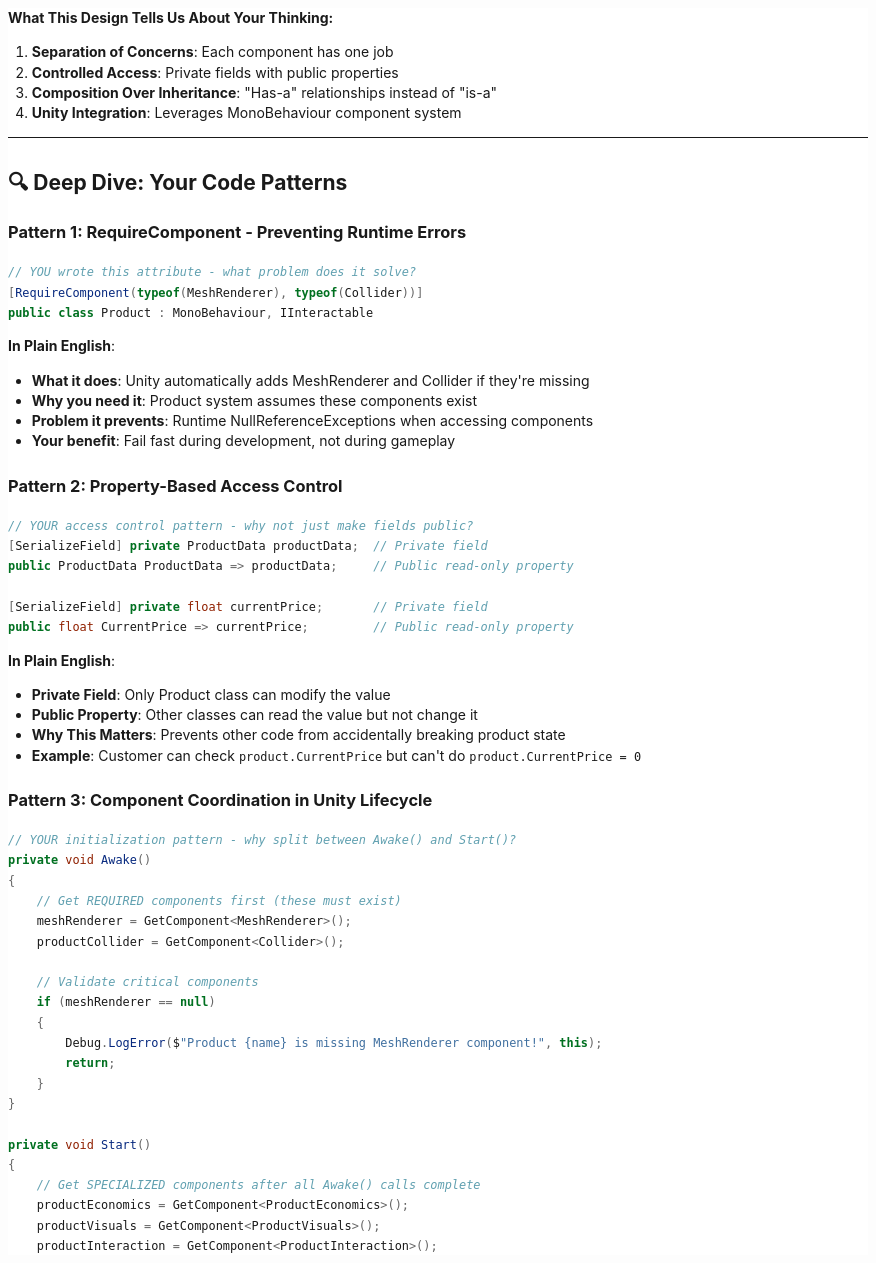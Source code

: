 **What This Design Tells Us About Your Thinking:**

1. **Separation of Concerns**: Each component has one job
2. **Controlled Access**: Private fields with public properties
3. **Composition Over Inheritance**: "Has-a" relationships instead of "is-a"
4. **Unity Integration**: Leverages MonoBehaviour component system

---

## 🔍 Deep Dive: Your Code Patterns

### Pattern 1: RequireComponent - Preventing Runtime Errors

```csharp
// YOU wrote this attribute - what problem does it solve?
[RequireComponent(typeof(MeshRenderer), typeof(Collider))]
public class Product : MonoBehaviour, IInteractable
```

**In Plain English**: 
- **What it does**: Unity automatically adds MeshRenderer and Collider if they're missing
- **Why you need it**: Product system assumes these components exist
- **Problem it prevents**: Runtime NullReferenceExceptions when accessing components
- **Your benefit**: Fail fast during development, not during gameplay

### Pattern 2: Property-Based Access Control

```csharp
// YOUR access control pattern - why not just make fields public?
[SerializeField] private ProductData productData;  // Private field
public ProductData ProductData => productData;     // Public read-only property

[SerializeField] private float currentPrice;       // Private field  
public float CurrentPrice => currentPrice;         // Public read-only property
```

**In Plain English**:
- **Private Field**: Only Product class can modify the value
- **Public Property**: Other classes can read the value but not change it
- **Why This Matters**: Prevents other code from accidentally breaking product state
- **Example**: Customer can check `product.CurrentPrice` but can't do `product.CurrentPrice = 0`

### Pattern 3: Component Coordination in Unity Lifecycle

```csharp
// YOUR initialization pattern - why split between Awake() and Start()?
private void Awake()
{
    // Get REQUIRED components first (these must exist)
    meshRenderer = GetComponent<MeshRenderer>();
    productCollider = GetComponent<Collider>();
    
    // Validate critical components
    if (meshRenderer == null)
    {
        Debug.LogError($"Product {name} is missing MeshRenderer component!", this);
        return;
    }
}

private void Start()
{
    // Get SPECIALIZED components after all Awake() calls complete
    productEconomics = GetComponent<ProductEconomics>();
    productVisuals = GetComponent<ProductVisuals>();
    productInteraction = GetComponent<ProductInteraction>();
```